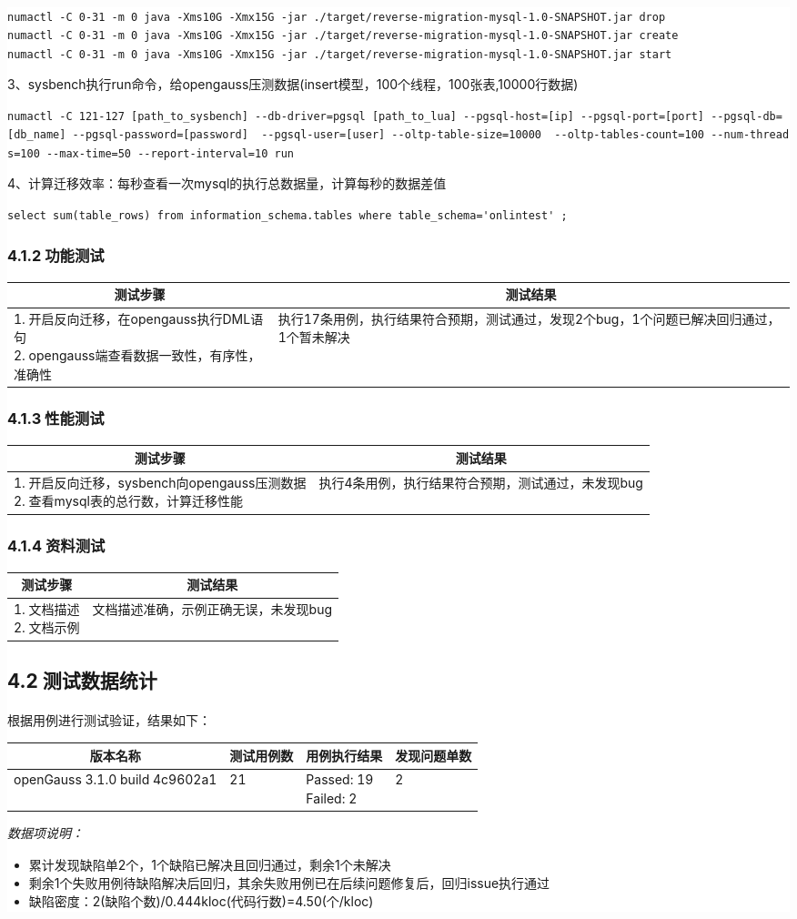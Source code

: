 ```
numactl -C 0-31 -m 0 java -Xms10G -Xmx15G -jar ./target/reverse-migration-mysql-1.0-SNAPSHOT.jar drop
numactl -C 0-31 -m 0 java -Xms10G -Xmx15G -jar ./target/reverse-migration-mysql-1.0-SNAPSHOT.jar create
numactl -C 0-31 -m 0 java -Xms10G -Xmx15G -jar ./target/reverse-migration-mysql-1.0-SNAPSHOT.jar start
```

3、sysbench执行run命令，给opengauss压测数据(insert模型，100个线程，100张表,10000行数据)

```
numactl -C 121-127 [path_to_sysbench] --db-driver=pgsql [path_to_lua] --pgsql-host=[ip] --pgsql-port=[port] --pgsql-db=[db_name] --pgsql-password=[password]  --pgsql-user=[user] --oltp-table-size=10000  --oltp-tables-count=100 --num-threads=100 --max-time=50 --report-interval=10 run
```

4、计算迁移效率：每秒查看一次mysql的执行总数据量，计算每秒的数据差值

```
select sum(table_rows) from information_schema.tables where table_schema='onlintest' ;	
```

### 4.1.2 功能测试

| 测试步骤                                                     | 测试结果                                                     |
| ------------------------------------------------------------ | ------------------------------------------------------------ |
| 1. 开启反向迁移，在opengauss执行DML语句<br/>2. opengauss端查看数据一致性，有序性，准确性 | 执行17条用例，执行结果符合预期，测试通过，发现2个bug，1个问题已解决回归通过，1个暂未解决 |

### 4.1.3 性能测试

| 测试步骤                                                     | 测试结果                                           |
| ------------------------------------------------------------ | -------------------------------------------------- |
| 1. 开启反向迁移，sysbench向opengauss压测数据<br />2. 查看mysql表的总行数，计算迁移性能 | 执行4条用例，执行结果符合预期，测试通过，未发现bug |

### 4.1.4 资料测试

| 测试步骤                   | 测试结果                              |
| -------------------------- | ------------------------------------- |
| 1. 文档描述<br>2. 文档示例 | 文档描述准确，示例正确无误，未发现bug |

## 4.2   测试数据统计

根据用例进行测试验证，结果如下：

| 版本名称                       | 测试用例数 | 用例执行结果              | 发现问题单数 |
| ------------------------------ | ---------- | ------------------------- | ------------ |
| openGauss 3.1.0 build 4c9602a1 | 21         | Passed: 19<br />Failed: 2 | 2            |

*数据项说明：*

* 累计发现缺陷单2个，1个缺陷已解决且回归通过，剩余1个未解决
* 剩余1个失败用例待缺陷解决后回归，其余失败用例已在后续问题修复后，回归issue执行通过
* 缺陷密度：2(缺陷个数)/0.444kloc(代码行数)=4.50(个/kloc)
